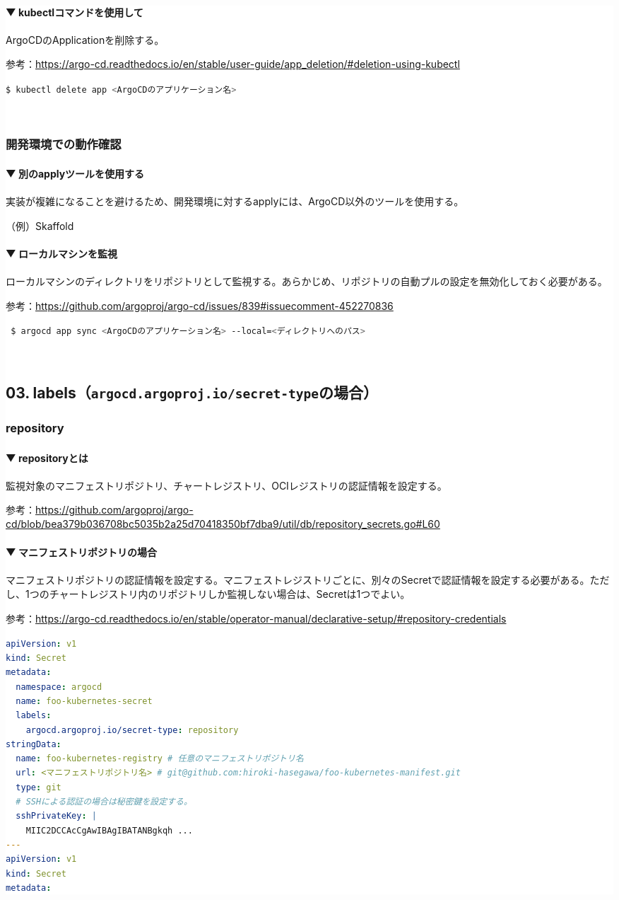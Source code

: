 #### ▼ kubectlコマンドを使用して

ArgoCDのApplicationを削除する。

参考：https://argo-cd.readthedocs.io/en/stable/user-guide/app_deletion/#deletion-using-kubectl

```bash
$ kubectl delete app <ArgoCDのアプリケーション名>
```

<br>

### 開発環境での動作確認

#### ▼ 別のapplyツールを使用する

実装が複雑になることを避けるため、開発環境に対するapplyには、ArgoCD以外のツールを使用する。

（例）Skaffold

#### ▼ ローカルマシンを監視

ローカルマシンのディレクトリをリポジトリとして監視する。あらかじめ、リポジトリの自動プルの設定を無効化しておく必要がある。

参考：https://github.com/argoproj/argo-cd/issues/839#issuecomment-452270836

```bash
 $ argocd app sync <ArgoCDのアプリケーション名> --local=<ディレクトリへのパス>
```

<br>

## 03. labels（```argocd.argoproj.io/secret-type```の場合）

### repository

#### ▼ repositoryとは

監視対象のマニフェストリポジトリ、チャートレジストリ、OCIレジストリの認証情報を設定する。

参考：https://github.com/argoproj/argo-cd/blob/bea379b036708bc5035b2a25d70418350bf7dba9/util/db/repository_secrets.go#L60

#### ▼ マニフェストリポジトリの場合

マニフェストリポジトリの認証情報を設定する。マニフェストレジストリごとに、別々のSecretで認証情報を設定する必要がある。ただし、1つのチャートレジストリ内のリポジトリしか監視しない場合は、Secretは1つでよい。

参考：https://argo-cd.readthedocs.io/en/stable/operator-manual/declarative-setup/#repository-credentials

```yaml
apiVersion: v1
kind: Secret
metadata:
  namespace: argocd
  name: foo-kubernetes-secret
  labels:
    argocd.argoproj.io/secret-type: repository
stringData:
  name: foo-kubernetes-registry # 任意のマニフェストリポジトリ名
  url: <マニフェストリポジトリ名> # git@github.com:hiroki-hasegawa/foo-kubernetes-manifest.git
  type: git
  # SSHによる認証の場合は秘密鍵を設定する。
  sshPrivateKey: |
    MIIC2DCCAcCgAwIBAgIBATANBgkqh ...
---
apiVersion: v1
kind: Secret
metadata:
```